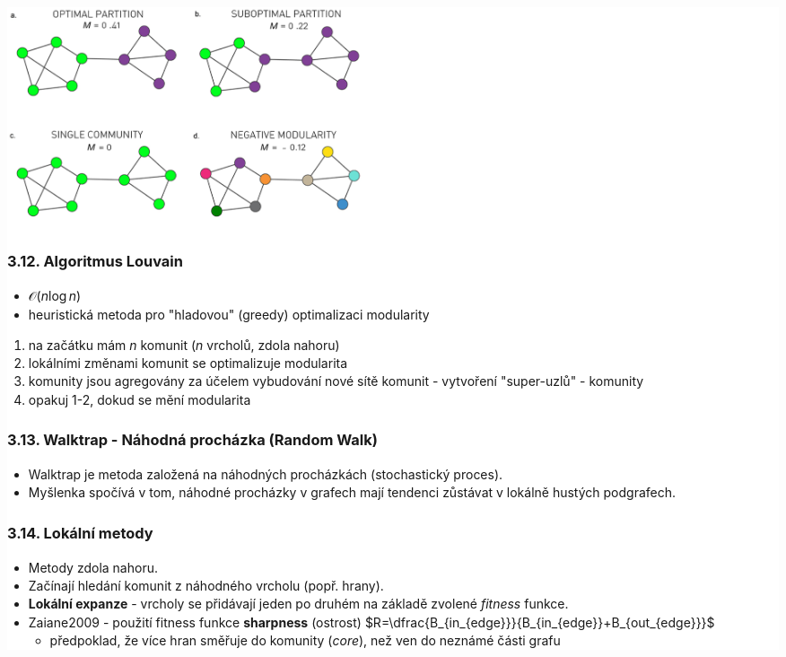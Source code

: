 <img src="figures/modularity.png" alt="" style="width: 400px;">

### 3.12. Algoritmus Louvain

- $\mathcal{O}(n\log{n})$
- heuristická metoda pro "hladovou" (greedy) optimalizaci modularity

1. na začátku mám $n$ komunit ($n$ vrcholů, zdola nahoru)
2. lokálními změnami komunit se optimalizuje modularita
3. komunity jsou agregovány za účelem vybudování nové sítě komunit - vytvoření "super-uzlů" - komunity
4. opakuj 1-2, dokud se mění modularita

### 3.13. Walktrap - Náhodná procházka (Random Walk)

- Walktrap je metoda založená na náhodných procházkách (stochastický proces).
- Myšlenka spočívá v tom, náhodné procházky v grafech mají tendenci zůstávat v lokálně hustých podgrafech.

### 3.14. Lokální metody

- Metody zdola nahoru.
- Začínají hledání komunit z náhodného vrcholu (popř. hrany).
- **Lokální expanze** - vrcholy se přidávají jeden po druhém na základě zvolené *fitness* funkce.
- Zaiane2009 - použití fitness funkce **sharpness** (ostrost) $R=\dfrac{B_{in_{edge}}}{B_{in_{edge}}+B_{out_{edge}}}$
  - předpoklad, že více hran směřuje do komunity (*core*), než ven do neznámé části grafu
